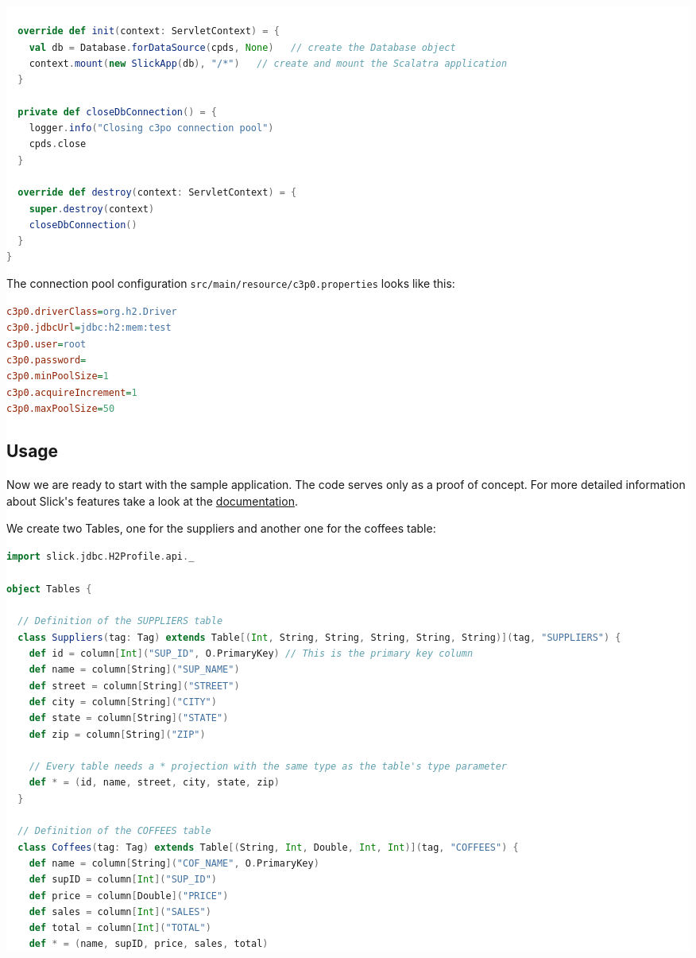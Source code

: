 ```scala

  override def init(context: ServletContext) = {
    val db = Database.forDataSource(cpds, None)   // create the Database object
    context.mount(new SlickApp(db), "/*")   // create and mount the Scalatra application
  }

  private def closeDbConnection() = {
    logger.info("Closing c3po connection pool")
    cpds.close
  }

  override def destroy(context: ServletContext) = {
    super.destroy(context)
    closeDbConnection()
  }
}
```

The connection pool configuration `src/main/resource/c3p0.properties` looks like this:

```ini
c3p0.driverClass=org.h2.Driver
c3p0.jdbcUrl=jdbc:h2:mem:test
c3p0.user=root
c3p0.password=
c3p0.minPoolSize=1
c3p0.acquireIncrement=1
c3p0.maxPoolSize=50
```

## Usage

Now we are ready to start with the sample application. The code serves only as a proof of concept. For more detailed information about Slick's features take a look at the [documentation](http://slick.lightbend.com/docs/).

We create two Tables, one for the suppliers and another one for the coffees table:

```scala
import slick.jdbc.H2Profile.api._

object Tables {

  // Definition of the SUPPLIERS table
  class Suppliers(tag: Tag) extends Table[(Int, String, String, String, String, String)](tag, "SUPPLIERS") {
    def id = column[Int]("SUP_ID", O.PrimaryKey) // This is the primary key column
    def name = column[String]("SUP_NAME")
    def street = column[String]("STREET")
    def city = column[String]("CITY")
    def state = column[String]("STATE")
    def zip = column[String]("ZIP")

    // Every table needs a * projection with the same type as the table's type parameter
    def * = (id, name, street, city, state, zip)
  }

  // Definition of the COFFEES table
  class Coffees(tag: Tag) extends Table[(String, Int, Double, Int, Int)](tag, "COFFEES") {
    def name = column[String]("COF_NAME", O.PrimaryKey)
    def supID = column[Int]("SUP_ID")
    def price = column[Double]("PRICE")
    def sales = column[Int]("SALES")
    def total = column[Int]("TOTAL")
    def * = (name, supID, price, sales, total)
```